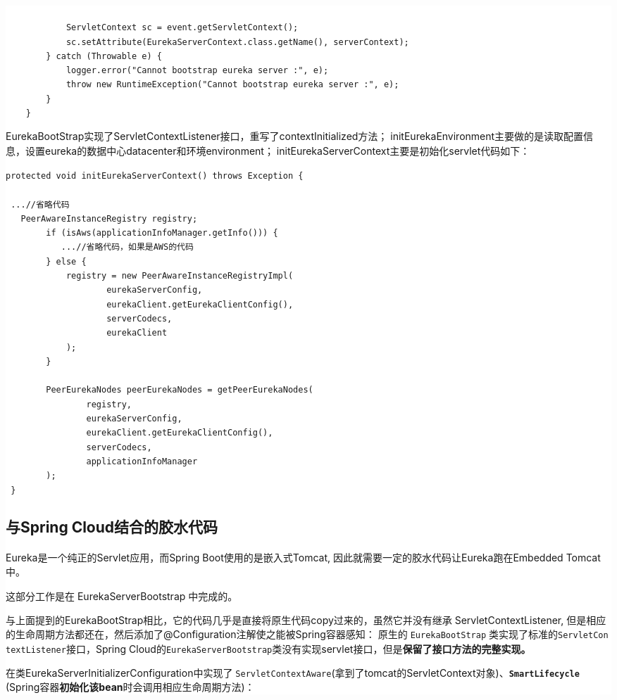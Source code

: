 ```

            ServletContext sc = event.getServletContext();
            sc.setAttribute(EurekaServerContext.class.getName(), serverContext);
        } catch (Throwable e) {
            logger.error("Cannot bootstrap eureka server :", e);
            throw new RuntimeException("Cannot bootstrap eureka server :", e);
        }
    }
```

EurekaBootStrap实现了ServletContextListener接口，重写了contextInitialized方法；
initEurekaEnvironment主要做的是读取配置信息，设置eureka的数据中心datacenter和环境environment；
initEurekaServerContext主要是初始化servlet代码如下：

```
protected void initEurekaServerContext() throws Exception {
 
 ...//省略代码
   PeerAwareInstanceRegistry registry;
        if (isAws(applicationInfoManager.getInfo())) {
           ...//省略代码，如果是AWS的代码
        } else {
            registry = new PeerAwareInstanceRegistryImpl(
                    eurekaServerConfig,
                    eurekaClient.getEurekaClientConfig(),
                    serverCodecs,
                    eurekaClient
            );
        }

        PeerEurekaNodes peerEurekaNodes = getPeerEurekaNodes(
                registry,
                eurekaServerConfig,
                eurekaClient.getEurekaClientConfig(),
                serverCodecs,
                applicationInfoManager
        );
 }
```

 

## 与Spring Cloud结合的胶水代码

Eureka是一个纯正的Servlet应用，而Spring Boot使用的是嵌入式Tomcat, 因此就需要一定的胶水代码让Eureka跑在Embedded Tomcat中。

这部分工作是在 EurekaServerBootstrap 中完成的。

与上面提到的EurekaBootStrap相比，它的代码几乎是直接将原生代码copy过来的，虽然它并没有继承 ServletContextListener, 但是相应的生命周期方法都还在，然后添加了@Configuration注解使之能被Spring容器感知：
原生的 `EurekaBootStrap` 类实现了标准的`ServletContextListener`接口，Spring Cloud的`EurekaServerBootstrap`类没有实现servlet接口，但是**保留了接口方法的完整实现。**

在类EurekaServerInitializerConfiguration中实现了 `ServletContextAware`(拿到了tomcat的ServletContext对象)、**`SmartLifecycle`**(Spring容器**初始化该bean**时会调用相应生命周期方法)：
